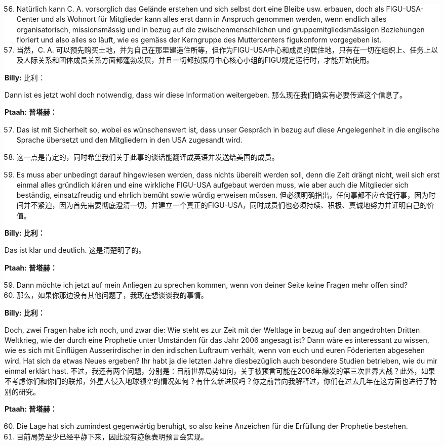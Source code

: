 56. Natürlich kann C. A. vorsorglich das Gelände erstehen und sich selbst dort eine Bleibe usw. erbauen, doch als FIGU-USA-Center und als Wohnort für Mitglieder kann alles erst dann in Anspruch genommen werden, wenn endlich alles organisatorisch, missionsmässig und in bezug auf die zwischenmenschlichen und gruppemitgliedsmässigen Beziehungen floriert und also alles so läuft, wie es gemäss der Kerngruppe des Muttercenters figukonform vorgegeben ist.
56. 当然，C. A. 可以预先购买土地，并为自己在那里建造住所等，但作为FIGU-USA中心和成员的居住地，只有在一切在组织上、任务上以及人际关系和团体成员关系方面都蓬勃发展，并且一切都按照母中心核心小组的FIGU规定运行时，才能开始使用。

**Billy:**
比利：

Dann ist es jetzt wohl doch notwendig, dass wir diese Information weitergeben.
那么现在我们确实有必要传递这个信息了。

**Ptaah:**
**普塔赫：**

57. Das ist mit Sicherheit so, wobei es wünschenswert ist, dass unser Gespräch in bezug auf diese Angelegenheit in die englische Sprache übersetzt und den Mitgliedern in den USA zugesandt wird.
57. 这一点是肯定的，同时希望我们关于此事的谈话能翻译成英语并发送给美国的成员。

58. Es muss aber unbedingt darauf hingewiesen werden, dass nichts übereilt werden soll, denn die Zeit drängt nicht, weil sich erst einmal alles gründlich klären und eine wirkliche FIGU-USA aufgebaut werden muss, wie aber auch die Mitglieder sich beständig, einsatzfreudig und ehrlich bemüht sowie würdig erweisen müssen.
但必须明确指出，任何事都不应仓促行事，因为时间并不紧迫，因为首先需要彻底澄清一切，并建立一个真正的FIGU-USA，同时成员们也必须持续、积极、真诚地努力并证明自己的价值。

**Billy:**
**比利：**

Das ist klar und deutlich.
这是清楚明了的。

**Ptaah:**
**普塔赫：**

59. Dann möchte ich jetzt auf mein Anliegen zu sprechen kommen, wenn von deiner Seite keine Fragen mehr offen sind?
59. 那么，如果你那边没有其他问题了，我现在想谈谈我的事情。

**Billy:**
**比利：**

Doch, zwei Fragen habe ich noch, und zwar die: Wie steht es zur Zeit mit der Weltlage in bezug auf den angedrohten Dritten Weltkrieg, wie der durch eine Prophetie unter Umständen für das Jahr 2006 angesagt ist? Dann wäre es interessant zu wissen, wie es sich mit Einflügen Ausserirdischer in den irdischen Luftraum verhält, wenn von euch und euren Föderierten abgesehen wird. Hat sich da etwas Neues ergeben? Ihr habt ja die letzten Jahre diesbezüglich auch besondere Studien betrieben, wie du mir einmal erklärt hast.
不过，我还有两个问题，分别是：目前世界局势如何，关于被预言可能在2006年爆发的第三次世界大战？此外，如果不考虑你们和你们的联邦，外星人侵入地球领空的情况如何？有什么新进展吗？你之前曾向我解释过，你们在过去几年在这方面也进行了特别的研究。

**Ptaah:**
**普塔赫：**

60. Die Lage hat sich zumindest gegenwärtig beruhigt, so also keine Anzeichen für die Erfüllung der Prophetie bestehen.
60. 目前局势至少已经平静下来，因此没有迹象表明预言会实现。
